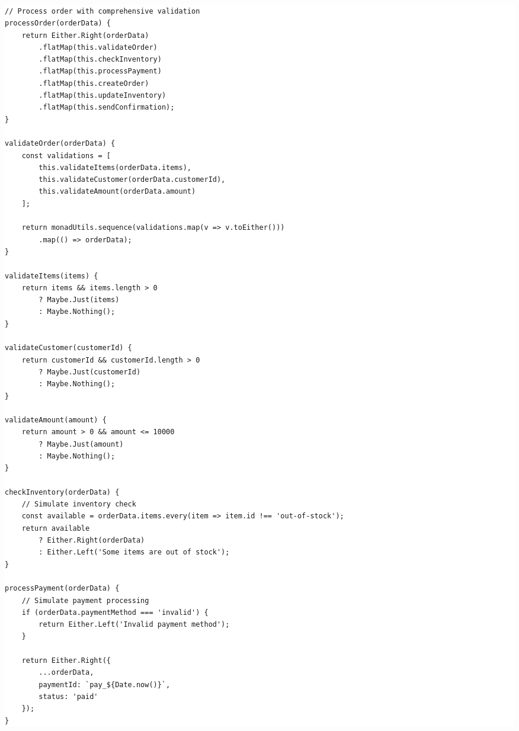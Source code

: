     // Process order with comprehensive validation
    processOrder(orderData) {
        return Either.Right(orderData)
            .flatMap(this.validateOrder)
            .flatMap(this.checkInventory)
            .flatMap(this.processPayment)
            .flatMap(this.createOrder)
            .flatMap(this.updateInventory)
            .flatMap(this.sendConfirmation);
    }
    
    validateOrder(orderData) {
        const validations = [
            this.validateItems(orderData.items),
            this.validateCustomer(orderData.customerId),
            this.validateAmount(orderData.amount)
        ];
        
        return monadUtils.sequence(validations.map(v => v.toEither()))
            .map(() => orderData);
    }
    
    validateItems(items) {
        return items && items.length > 0
            ? Maybe.Just(items)
            : Maybe.Nothing();
    }
    
    validateCustomer(customerId) {
        return customerId && customerId.length > 0
            ? Maybe.Just(customerId)
            : Maybe.Nothing();
    }
    
    validateAmount(amount) {
        return amount > 0 && amount <= 10000
            ? Maybe.Just(amount)
            : Maybe.Nothing();
    }
    
    checkInventory(orderData) {
        // Simulate inventory check
        const available = orderData.items.every(item => item.id !== 'out-of-stock');
        return available
            ? Either.Right(orderData)
            : Either.Left('Some items are out of stock');
    }
    
    processPayment(orderData) {
        // Simulate payment processing
        if (orderData.paymentMethod === 'invalid') {
            return Either.Left('Invalid payment method');
        }
        
        return Either.Right({
            ...orderData,
            paymentId: `pay_${Date.now()}`,
            status: 'paid'
        });
    }
    